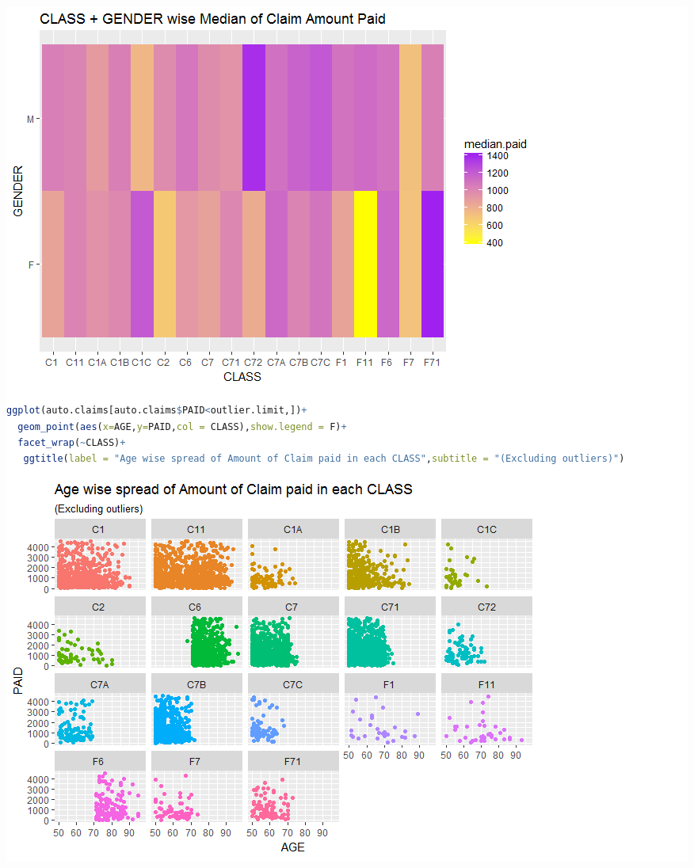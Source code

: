 ![](insurance_automoble_claims_files/figure-markdown_github/unnamed-chunk-33-1.png)

``` r
ggplot(auto.claims[auto.claims$PAID<outlier.limit,])+
  geom_point(aes(x=AGE,y=PAID,col = CLASS),show.legend = F)+
  facet_wrap(~CLASS)+
   ggtitle(label = "Age wise spread of Amount of Claim paid in each CLASS",subtitle = "(Excluding outliers)")
```

![](insurance_automoble_claims_files/figure-markdown_github/unnamed-chunk-34-1.png)
